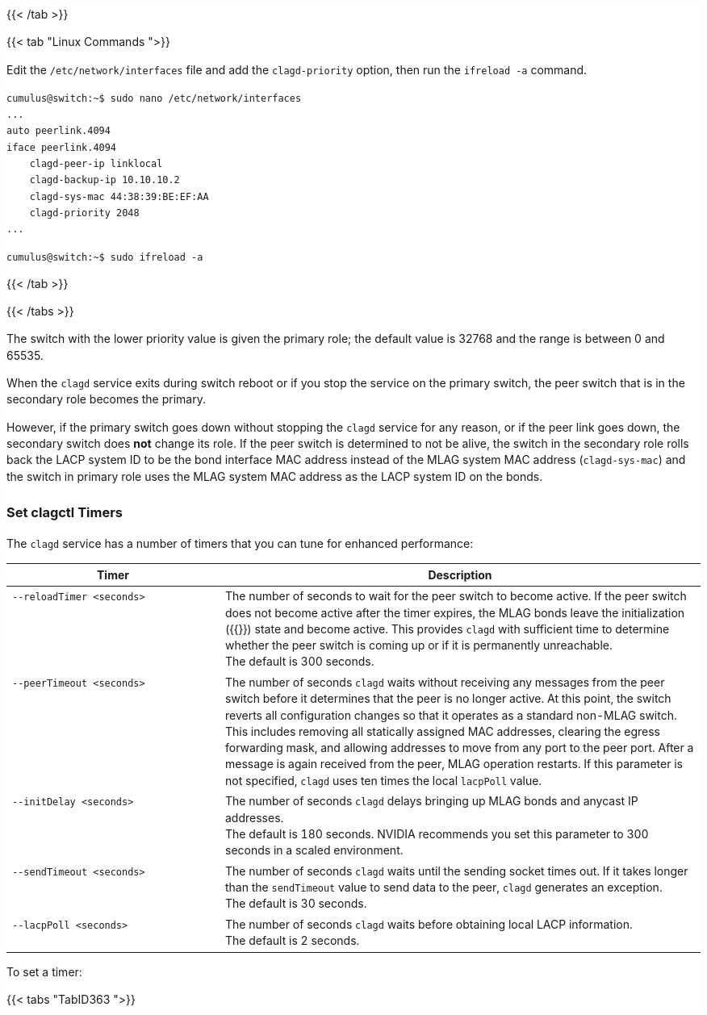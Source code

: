 {{< /tab >}}

{{< tab "Linux Commands ">}}

Edit the `/etc/network/interfaces` file and add the `clagd-priority` option, then run the `ifreload -a` command.
```
cumulus@switch:~$ sudo nano /etc/network/interfaces
...
auto peerlink.4094
iface peerlink.4094
    clagd-peer-ip linklocal
    clagd-backup-ip 10.10.10.2
    clagd-sys-mac 44:38:39:BE:EF:AA
    clagd-priority 2048
...
```

```
cumulus@switch:~$ sudo ifreload -a
```

{{< /tab >}}

{{< /tabs >}}

The switch with the lower priority value is given the primary role; the default value is 32768 and the range is between 0 and 65535.

When the `clagd` service exits during switch reboot or if you stop the service on the primary switch, the peer switch that is in the secondary role becomes the primary.

However, if the primary switch goes down without stopping the `clagd` service for any reason, or if the peer link goes down, the secondary switch does **not** change its role. If the peer switch is determined to not be alive, the switch in the secondary role rolls back the LACP system ID to be the bond interface MAC address instead of the MLAG system MAC address (`clagd-sys-mac`) and the switch in primary role uses the MLAG system MAC address as the LACP system ID on the bonds.

### Set clagctl Timers

The `clagd` service has a number of timers that you can tune for enhanced performance:

| <div style="width:250px">Timer | Description |
| ----- | ----------- |
| `--reloadTimer <seconds>` | The number of seconds to wait for the peer switch to become active. If the peer switch does not become active after the timer expires, the MLAG bonds leave the initialization ({{<link url="#peer-link-interfaces-and-the-protodown-state" text="protodown">}}) state and become active. This provides `clagd` with sufficient time to determine whether the peer switch is coming up or if it is permanently unreachable. <br>The default is 300 seconds.|
| `--peerTimeout <seconds>` | The number of seconds `clagd` waits without receiving any messages from the peer switch before it determines that the peer is no longer active. At this point, the switch reverts all configuration changes so that it operates as a standard non-MLAG switch. This includes removing all statically assigned MAC addresses, clearing the egress forwarding mask, and allowing addresses to move from any port to the peer port. After a message is again received from the peer, MLAG operation restarts. If this parameter is not specified, `clagd` uses ten times the local `lacpPoll` value. |
| `--initDelay <seconds>` | The number of seconds `clagd` delays bringing up MLAG bonds and anycast IP addresses. <br>The default is 180 seconds. NVIDIA recommends you set this parameter to 300 seconds in a scaled environment.|
| `--sendTimeout <seconds>` | The number of seconds `clagd` waits until the sending socket times out. If it takes longer than the `sendTimeout` value to send data to the peer, `clagd` generates an exception. <br>The default is 30 seconds. |
| `--lacpPoll <seconds>` | The number of seconds `clagd` waits before obtaining local LACP information. <br>The default is 2 seconds.|

To set a timer:

{{< tabs "TabID363 ">}}

